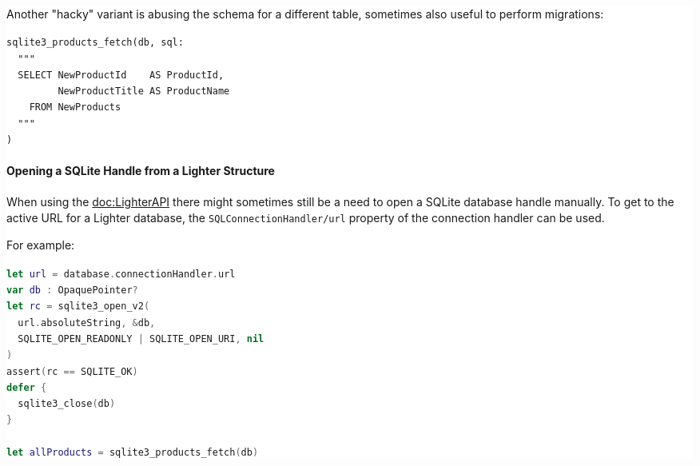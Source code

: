 Another "hacky" variant is abusing the schema for a different table,
sometimes also useful to perform migrations:
```
sqlite3_products_fetch(db, sql: 
  """
  SELECT NewProductId    AS ProductId,
         NewProductTitle AS ProductName
    FROM NewProducts
  """
)
```


#### Opening a SQLite Handle from a Lighter Structure

When using the <doc:LighterAPI> there might sometimes still be a need to open a 
SQLite database handle manually. 
To get to the active URL for a Lighter database, 
the ``SQLConnectionHandler/url`` property of the connection handler can be used.

For example:
```swift
let url = database.connectionHandler.url
var db : OpaquePointer?
let rc = sqlite3_open_v2(
  url.absoluteString, &db,
  SQLITE_OPEN_READONLY | SQLITE_OPEN_URI, nil
)
assert(rc == SQLITE_OK)
defer {
  sqlite3_close(db)
}

let allProducts = sqlite3_products_fetch(db)
```

